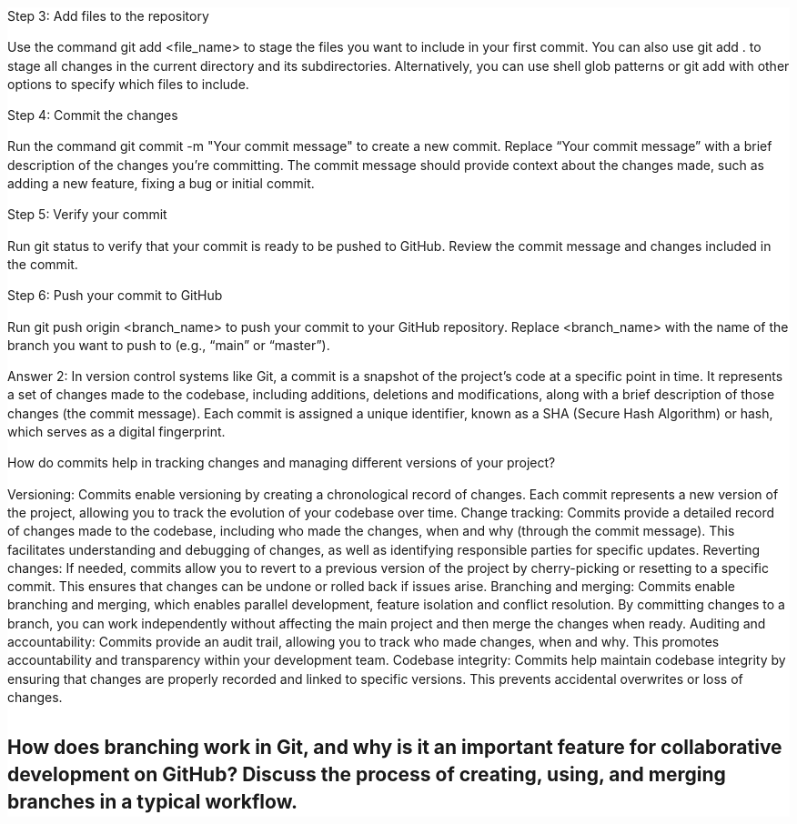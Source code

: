 Step 3: Add files to the repository

Use the command git add <file_name> to stage the files you want to include in your first commit. You can also use git add . to stage all changes in the current directory and its subdirectories.
Alternatively, you can use shell glob patterns or git add with other options to specify which files to include.

Step 4: Commit the changes

Run the command git commit -m "Your commit message" to create a new commit. Replace “Your commit message” with a brief description of the changes you’re committing.
The commit message should provide context about the changes made, such as adding a new feature, fixing a bug or initial commit.

Step 5: Verify your commit

Run git status to verify that your commit is ready to be pushed to GitHub.
Review the commit message and changes included in the commit.

Step 6: Push your commit to GitHub

Run git push origin <branch_name> to push your commit to your GitHub repository. Replace <branch_name> with the name of the branch you want to push to (e.g., “main” or “master”).

Answer 2:
In version control systems like Git, a commit is a snapshot of the project’s code at a specific point in time. It represents a set of changes made to the codebase, including additions, deletions and modifications, along with a brief description of those changes (the commit message). Each commit is assigned a unique identifier, known as a SHA (Secure Hash Algorithm) or hash, which serves as a digital fingerprint.

How do commits help in tracking changes and managing different versions of your project?

Versioning: Commits enable versioning by creating a chronological record of changes. Each commit represents a new version of the project, allowing you to track the evolution of your codebase over time.
Change tracking: Commits provide a detailed record of changes made to the codebase, including who made the changes, when and why (through the commit message). This facilitates understanding and debugging of changes, as well as identifying responsible parties for specific updates.
Reverting changes: If needed, commits allow you to revert to a previous version of the project by cherry-picking or resetting to a specific commit. This ensures that changes can be undone or rolled back if issues arise.
Branching and merging: Commits enable branching and merging, which enables parallel development, feature isolation and conflict resolution. By committing changes to a branch, you can work independently without affecting the main project and then merge the changes when ready.
Auditing and accountability: Commits provide an audit trail, allowing you to track who made changes, when and why. This promotes accountability and transparency within your development team.
Codebase integrity: Commits help maintain codebase integrity by ensuring that changes are properly recorded and linked to specific versions. This prevents accidental overwrites or loss of changes.

## How does branching work in Git, and why is it an important feature for collaborative development on GitHub? Discuss the process of creating, using, and merging branches in a typical workflow.
